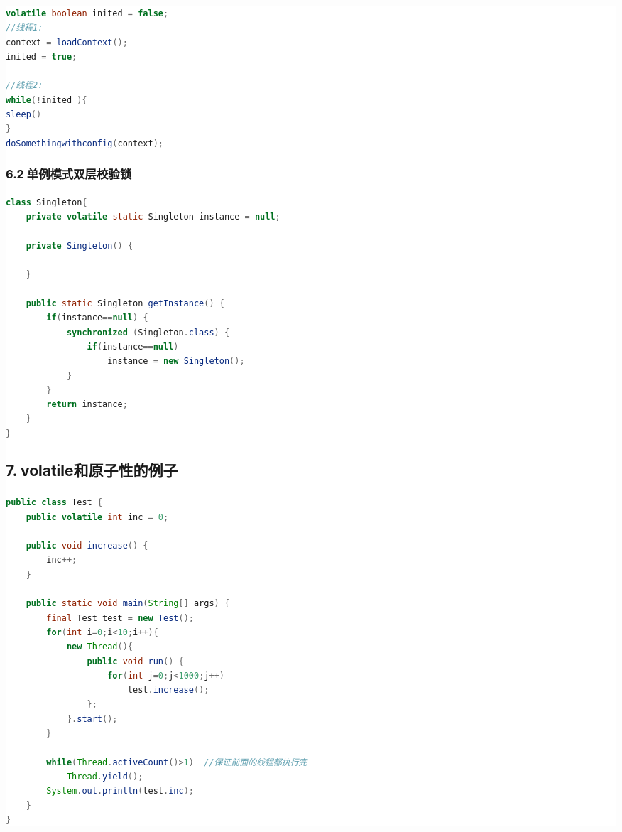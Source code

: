 ```java
volatile boolean inited = false;
//线程1:
context = loadContext();  
inited = true;            
 
//线程2:
while(!inited ){
sleep()
}
doSomethingwithconfig(context);
```

### 6.2 单例模式双层校验锁

```java
class Singleton{
    private volatile static Singleton instance = null;
     
    private Singleton() {
         
    }
     
    public static Singleton getInstance() {
        if(instance==null) {
            synchronized (Singleton.class) {
                if(instance==null)
                    instance = new Singleton();
            }
        }
        return instance;
    }
}

```



## 7. volatile和原子性的例子

```java
public class Test {
    public volatile int inc = 0;

    public void increase() {
        inc++;
    }

    public static void main(String[] args) {
        final Test test = new Test();
        for(int i=0;i<10;i++){
            new Thread(){
                public void run() {
                    for(int j=0;j<1000;j++)
                        test.increase();
                };
            }.start();
        }

        while(Thread.activeCount()>1)  //保证前面的线程都执行完
            Thread.yield();
        System.out.println(test.inc);
    }
}

```